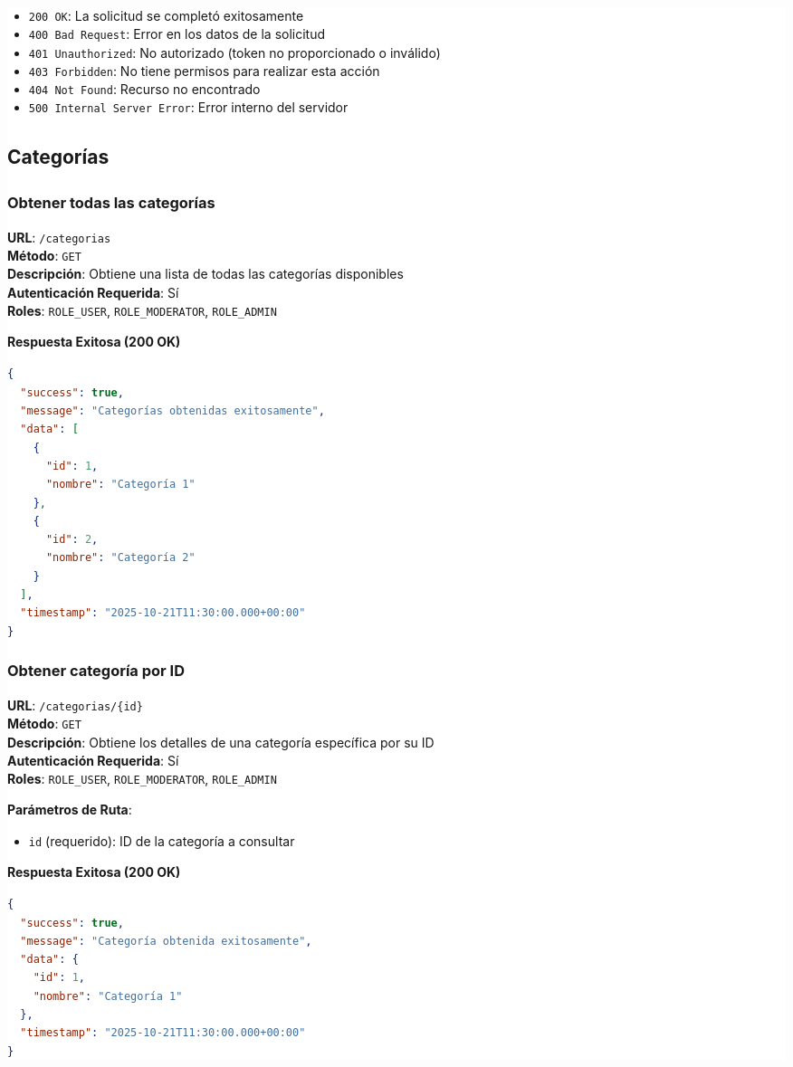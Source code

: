 - `200 OK`: La solicitud se completó exitosamente
- `400 Bad Request`: Error en los datos de la solicitud
- `401 Unauthorized`: No autorizado (token no proporcionado o inválido)
- `403 Forbidden`: No tiene permisos para realizar esta acción
- `404 Not Found`: Recurso no encontrado
- `500 Internal Server Error`: Error interno del servidor

## Categorías

### Obtener todas las categorías

**URL**: `/categorias`  
**Método**: `GET`  
**Descripción**: Obtiene una lista de todas las categorías disponibles  
**Autenticación Requerida**: Sí  
**Roles**: `ROLE_USER`, `ROLE_MODERATOR`, `ROLE_ADMIN`

**Respuesta Exitosa (200 OK)**
```json
{
  "success": true,
  "message": "Categorías obtenidas exitosamente",
  "data": [
    {
      "id": 1,
      "nombre": "Categoría 1"
    },
    {
      "id": 2,
      "nombre": "Categoría 2"
    }
  ],
  "timestamp": "2025-10-21T11:30:00.000+00:00"
}
```

### Obtener categoría por ID

**URL**: `/categorias/{id}`  
**Método**: `GET`  
**Descripción**: Obtiene los detalles de una categoría específica por su ID  
**Autenticación Requerida**: Sí  
**Roles**: `ROLE_USER`, `ROLE_MODERATOR`, `ROLE_ADMIN`

**Parámetros de Ruta**:
- `id` (requerido): ID de la categoría a consultar

**Respuesta Exitosa (200 OK)**
```json
{
  "success": true,
  "message": "Categoría obtenida exitosamente",
  "data": {
    "id": 1,
    "nombre": "Categoría 1"
  },
  "timestamp": "2025-10-21T11:30:00.000+00:00"
}
```
